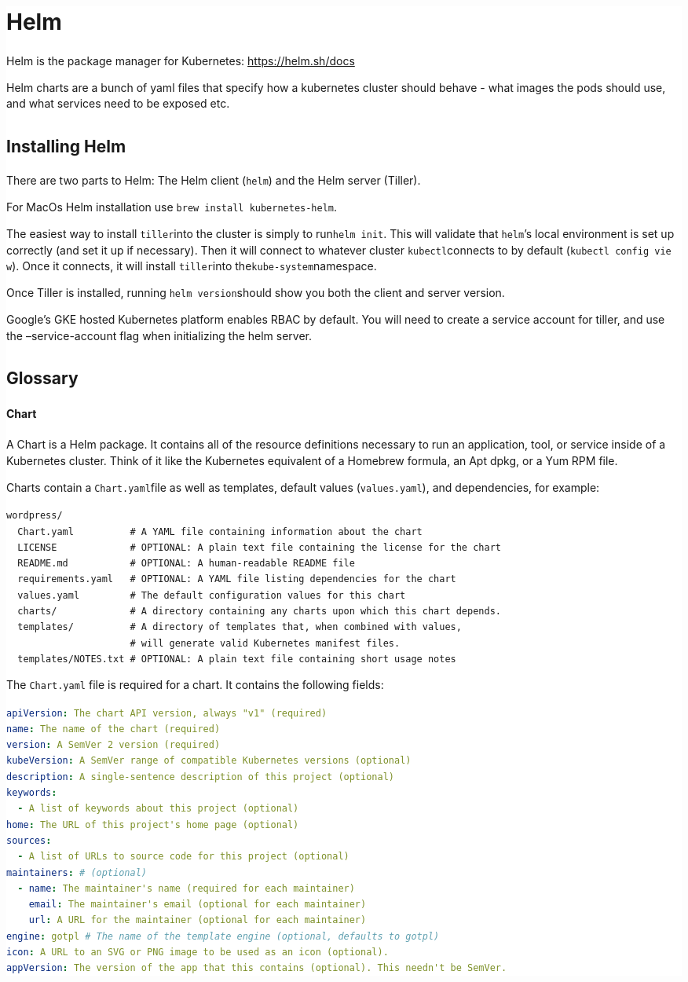 # Helm

Helm is the package manager for Kubernetes: https://helm.sh/docs

Helm charts are a bunch of yaml files that specify how a kubernetes cluster should behave - what images the pods should use, and what services need to be exposed etc.

## Installing Helm

There are two parts to Helm: The Helm client (`helm`) and the Helm server (Tiller). 

For MacOs Helm installation use ```brew install kubernetes-helm```.

The easiest way to install `tiller`into the cluster is simply to run`helm init`. This will validate that `helm`’s local environment is set up correctly (and set it up if necessary). Then it will connect to whatever cluster `kubectl`connects to by default (`kubectl config view`). Once it connects, it will install `tiller`into the`kube-system`namespace.

Once Tiller is installed, running `helm version`should show you both the client and server version. 

Google’s GKE hosted Kubernetes platform enables RBAC by default. You will need to create a service account for tiller, and use the –service-account flag when initializing the helm server.

## Glossary

#### Chart 

A Chart is a Helm package. It contains all of the resource definitions necessary to run an application, tool, or service inside of a Kubernetes cluster. Think of it like the Kubernetes equivalent of a Homebrew formula, an Apt dpkg, or a Yum RPM file.

Charts contain a `Chart.yaml`file as well as templates, default values (`values.yaml`), and dependencies, for example:

```
wordpress/
  Chart.yaml          # A YAML file containing information about the chart
  LICENSE             # OPTIONAL: A plain text file containing the license for the chart
  README.md           # OPTIONAL: A human-readable README file
  requirements.yaml   # OPTIONAL: A YAML file listing dependencies for the chart
  values.yaml         # The default configuration values for this chart
  charts/             # A directory containing any charts upon which this chart depends.
  templates/          # A directory of templates that, when combined with values, 
                      # will generate valid Kubernetes manifest files.
  templates/NOTES.txt # OPTIONAL: A plain text file containing short usage notes
```

The `Chart.yaml` file is required for a chart. It contains the following fields:

```yaml
apiVersion: The chart API version, always "v1" (required)
name: The name of the chart (required)
version: A SemVer 2 version (required)
kubeVersion: A SemVer range of compatible Kubernetes versions (optional)
description: A single-sentence description of this project (optional)
keywords:
  - A list of keywords about this project (optional)
home: The URL of this project's home page (optional)
sources:
  - A list of URLs to source code for this project (optional)
maintainers: # (optional)
  - name: The maintainer's name (required for each maintainer)
    email: The maintainer's email (optional for each maintainer)
    url: A URL for the maintainer (optional for each maintainer)
engine: gotpl # The name of the template engine (optional, defaults to gotpl)
icon: A URL to an SVG or PNG image to be used as an icon (optional).
appVersion: The version of the app that this contains (optional). This needn't be SemVer.
```